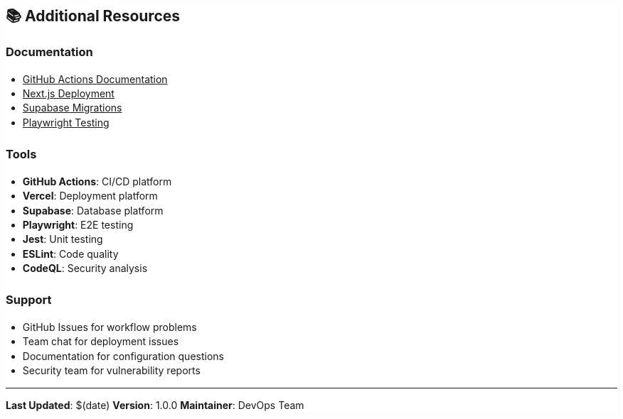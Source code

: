 ## 📚 Additional Resources

### Documentation

- [GitHub Actions Documentation](https://docs.github.com/en/actions)
- [Next.js Deployment](https://nextjs.org/docs/deployment)
- [Supabase Migrations](https://supabase.com/docs/guides/cli/migrations)
- [Playwright Testing](https://playwright.dev/docs/intro)

### Tools

- **GitHub Actions**: CI/CD platform
- **Vercel**: Deployment platform
- **Supabase**: Database platform
- **Playwright**: E2E testing
- **Jest**: Unit testing
- **ESLint**: Code quality
- **CodeQL**: Security analysis

### Support

- GitHub Issues for workflow problems
- Team chat for deployment issues
- Documentation for configuration questions
- Security team for vulnerability reports

---

**Last Updated**: $(date)
**Version**: 1.0.0
**Maintainer**: DevOps Team
